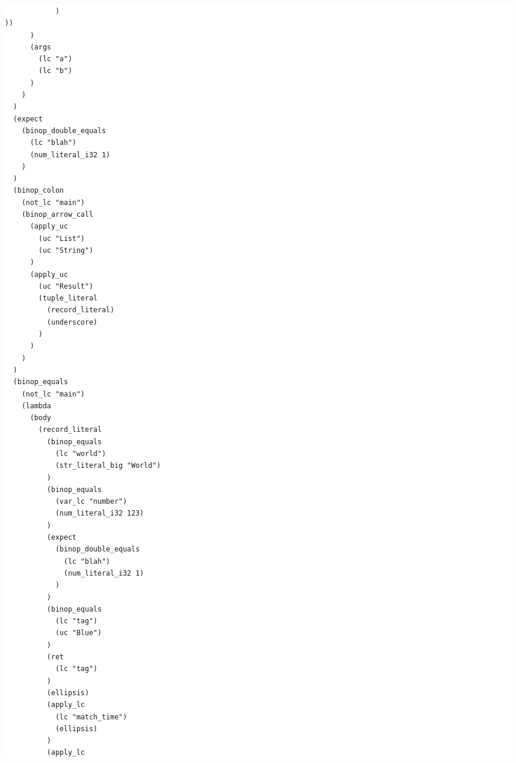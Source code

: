 ~~~text
            )
))
      )
      (args
        (lc "a")
        (lc "b")
      )
    )
  )
  (expect
    (binop_double_equals
      (lc "blah")
      (num_literal_i32 1)
    )
  )
  (binop_colon
    (not_lc "main")
    (binop_arrow_call
      (apply_uc
        (uc "List")
        (uc "String")
      )
      (apply_uc
        (uc "Result")
        (tuple_literal
          (record_literal)
          (underscore)
        )
      )
    )
  )
  (binop_equals
    (not_lc "main")
    (lambda
      (body
        (record_literal
          (binop_equals
            (lc "world")
            (str_literal_big "World")
          )
          (binop_equals
            (var_lc "number")
            (num_literal_i32 123)
          )
          (expect
            (binop_double_equals
              (lc "blah")
              (num_literal_i32 1)
            )
          )
          (binop_equals
            (lc "tag")
            (uc "Blue")
          )
          (ret
            (lc "tag")
          )
          (ellipsis)
          (apply_lc
            (lc "match_time")
            (ellipsis)
          )
          (apply_lc
~~~